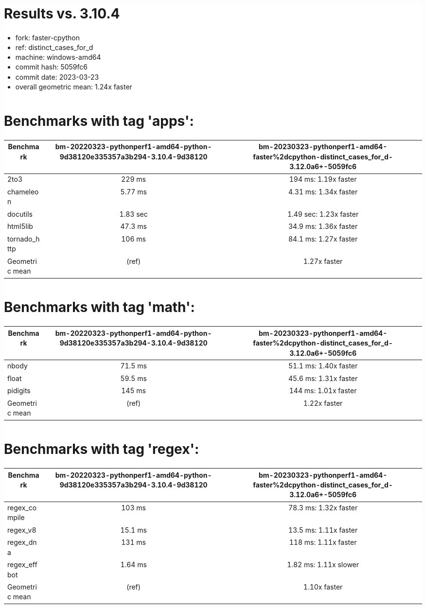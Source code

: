 
# Results vs. 3.10.4

- fork: faster-cpython
- ref: distinct_cases_for_d
- machine: windows-amd64
- commit hash: 5059fc6
- commit date: 2023-03-23
- overall geometric mean: 1.24x faster

Benchmarks with tag 'apps':
===========================

| Benchmark      | bm-20220323-pythonperf1-amd64-python-9d38120e335357a3b294-3.10.4-9d38120 | bm-20230323-pythonperf1-amd64-faster%2dcpython-distinct_cases_for_d-3.12.0a6+-5059fc6 |
|----------------|:------------------------------------------------------------------------:|:-------------------------------------------------------------------------------------:|
| 2to3           | 229 ms                                                                   | 194 ms: 1.19x faster                                                                  |
| chameleon      | 5.77 ms                                                                  | 4.31 ms: 1.34x faster                                                                 |
| docutils       | 1.83 sec                                                                 | 1.49 sec: 1.23x faster                                                                |
| html5lib       | 47.3 ms                                                                  | 34.9 ms: 1.36x faster                                                                 |
| tornado_http   | 106 ms                                                                   | 84.1 ms: 1.27x faster                                                                 |
| Geometric mean | (ref)                                                                    | 1.27x faster                                                                          |

Benchmarks with tag 'math':
===========================

| Benchmark      | bm-20220323-pythonperf1-amd64-python-9d38120e335357a3b294-3.10.4-9d38120 | bm-20230323-pythonperf1-amd64-faster%2dcpython-distinct_cases_for_d-3.12.0a6+-5059fc6 |
|----------------|:------------------------------------------------------------------------:|:-------------------------------------------------------------------------------------:|
| nbody          | 71.5 ms                                                                  | 51.1 ms: 1.40x faster                                                                 |
| float          | 59.5 ms                                                                  | 45.6 ms: 1.31x faster                                                                 |
| pidigits       | 145 ms                                                                   | 144 ms: 1.01x faster                                                                  |
| Geometric mean | (ref)                                                                    | 1.22x faster                                                                          |

Benchmarks with tag 'regex':
============================

| Benchmark      | bm-20220323-pythonperf1-amd64-python-9d38120e335357a3b294-3.10.4-9d38120 | bm-20230323-pythonperf1-amd64-faster%2dcpython-distinct_cases_for_d-3.12.0a6+-5059fc6 |
|----------------|:------------------------------------------------------------------------:|:-------------------------------------------------------------------------------------:|
| regex_compile  | 103 ms                                                                   | 78.3 ms: 1.32x faster                                                                 |
| regex_v8       | 15.1 ms                                                                  | 13.5 ms: 1.11x faster                                                                 |
| regex_dna      | 131 ms                                                                   | 118 ms: 1.11x faster                                                                  |
| regex_effbot   | 1.64 ms                                                                  | 1.82 ms: 1.11x slower                                                                 |
| Geometric mean | (ref)                                                                    | 1.10x faster                                                                          |
